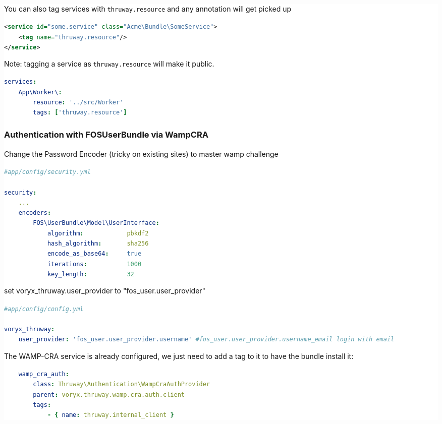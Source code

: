 You can also tag services with `thruway.resource` and any annotation will get picked up

```xml
<service id="some.service" class="Acme\Bundle\SomeService">
    <tag name="thruway.resource"/>
</service>

```

Note: tagging a service as `thruway.resource` will make it public.

```yml
services:
    App\Worker\:
        resource: '../src/Worker'
        tags: ['thruway.resource']
```

### Authentication with FOSUserBundle via WampCRA

Change the Password Encoder (tricky on existing sites) to master wamp challenge

```yml
#app/config/security.yml

security:
    ...
    encoders:
        FOS\UserBundle\Model\UserInterface:
            algorithm:            pbkdf2
            hash_algorithm:       sha256
            encode_as_base64:     true
            iterations:           1000
            key_length:           32
```

set voryx_thruway.user_provider to "fos_user.user_provider"

```yml
#app/config/config.yml

voryx_thruway:
    user_provider: 'fos_user.user_provider.username' #fos_user.user_provider.username_email login with email

```

The WAMP-CRA service is already configured, we just need to add a tag to it to have the bundle install it:

```yml
    wamp_cra_auth:
        class: Thruway\Authentication\WampCraAuthProvider
        parent: voryx.thruway.wamp.cra.auth.client
        tags:
            - { name: thruway.internal_client }
```
